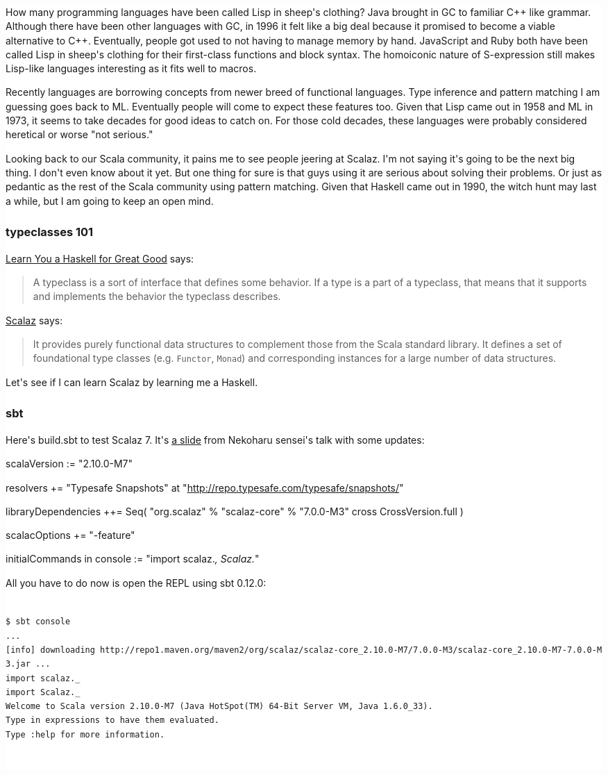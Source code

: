 How many programming languages have been called Lisp in sheep's clothing? Java brought in GC to familiar C++ like grammar. Although there have been other languages with GC, in 1996 it felt like a big deal because it promised to become a viable alternative to C++. Eventually, people got used to not having to manage memory by hand. JavaScript and Ruby both have been called Lisp in sheep's clothing for their first-class functions and block syntax. The homoiconic nature of S-expression still makes Lisp-like languages interesting as it fits well to macros.

Recently languages are borrowing concepts from newer breed of functional languages. Type inference and pattern matching I am guessing goes back to ML. Eventually people will come to expect these features too. Given that Lisp came out in 1958 and ML in 1973, it seems to take decades for good ideas to catch on. For those cold decades, these languages were probably considered heretical or worse "not serious."

Looking back to our Scala community, it pains me to see people jeering at Scalaz. I'm not saying it's going to be the next big thing. I don't even know about it yet. But one thing for sure is that guys using it are serious about solving their problems. Or just as pedantic as the rest of the Scala community using pattern matching. Given that Haskell came out in 1990, the witch hunt may last a while, but I am going to keep an open mind.

### typeclasses 101

  [tt]: http://learnyouahaskell.com/types-and-typeclasses
  [moott]: http://learnyouahaskell.com/making-our-own-types-and-typeclasses
  [z7]: https://github.com/scalaz/scalaz/tree/scalaz-seven
  [start]: http://halcat0x15a.github.com/slide/start_scalaz/out/#4
  [z7docs]: http://halcat0x15a.github.com/scalaz/core/target/scala-2.9.2/api/

[Learn You a Haskell for Great Good][tt] says:

> A typeclass is a sort of interface that defines some behavior. If a type is a part of a typeclass, that means that it supports and implements the behavior the typeclass describes.

[Scalaz][z7] says:

> It provides purely functional data structures to complement those from the Scala standard library. It defines a set of foundational type classes (e.g. `Functor`, `Monad`) and corresponding instances for a large number of data structures.

Let's see if I can learn Scalaz by learning me a Haskell.

### sbt

Here's build.sbt to test Scalaz 7. It's [a slide][start] from Nekoharu sensei's talk with some updates:

<scala>
scalaVersion := "2.10.0-M7"

resolvers += "Typesafe Snapshots" at "http://repo.typesafe.com/typesafe/snapshots/"

libraryDependencies ++= Seq(
  "org.scalaz" % "scalaz-core" % "7.0.0-M3" cross CrossVersion.full
)

scalacOptions += "-feature"

initialCommands in console := "import scalaz._, Scalaz._"
</scala>

All you have to do now is open the REPL using sbt 0.12.0:

<code>
$ sbt console
...
[info] downloading http://repo1.maven.org/maven2/org/scalaz/scalaz-core_2.10.0-M7/7.0.0-M3/scalaz-core_2.10.0-M7-7.0.0-M3.jar ...
import scalaz._
import Scalaz._
Welcome to Scala version 2.10.0-M7 (Java HotSpot(TM) 64-Bit Server VM, Java 1.6.0_33).
Type in expressions to have them evaluated.
Type :help for more information.
